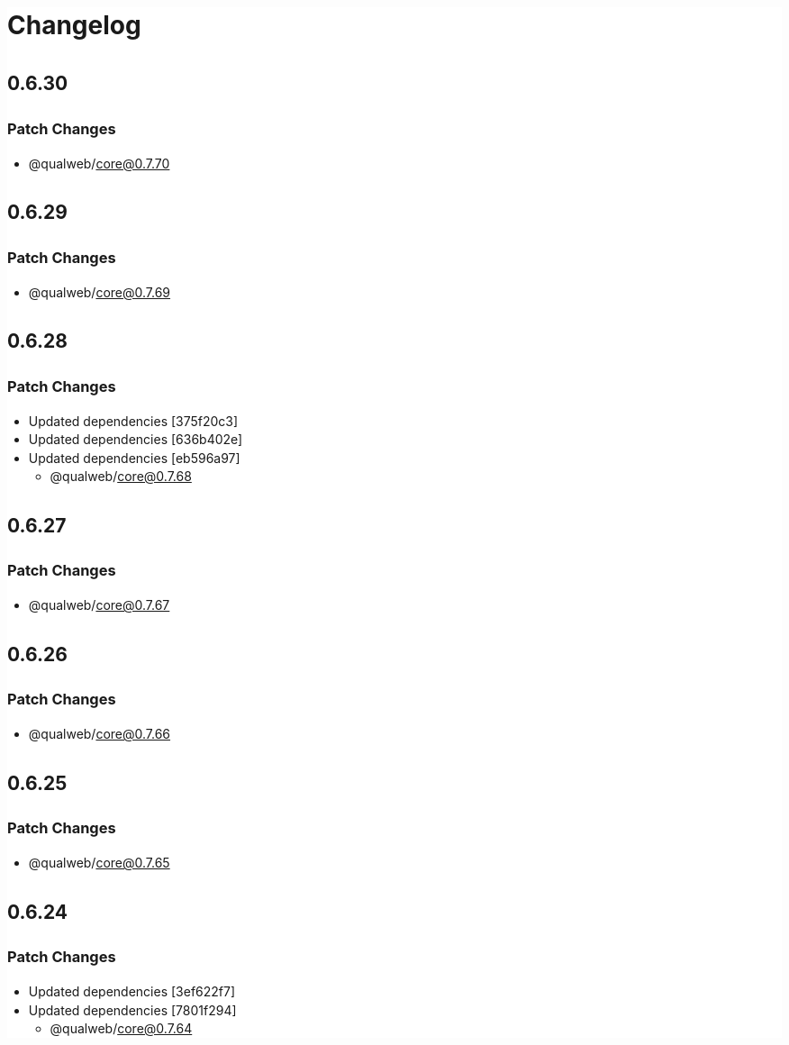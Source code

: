 # Changelog

## 0.6.30

### Patch Changes

- @qualweb/core@0.7.70

## 0.6.29

### Patch Changes

- @qualweb/core@0.7.69

## 0.6.28

### Patch Changes

- Updated dependencies [375f20c3]
- Updated dependencies [636b402e]
- Updated dependencies [eb596a97]
  - @qualweb/core@0.7.68

## 0.6.27

### Patch Changes

- @qualweb/core@0.7.67

## 0.6.26

### Patch Changes

- @qualweb/core@0.7.66

## 0.6.25

### Patch Changes

- @qualweb/core@0.7.65

## 0.6.24

### Patch Changes

- Updated dependencies [3ef622f7]
- Updated dependencies [7801f294]
  - @qualweb/core@0.7.64
